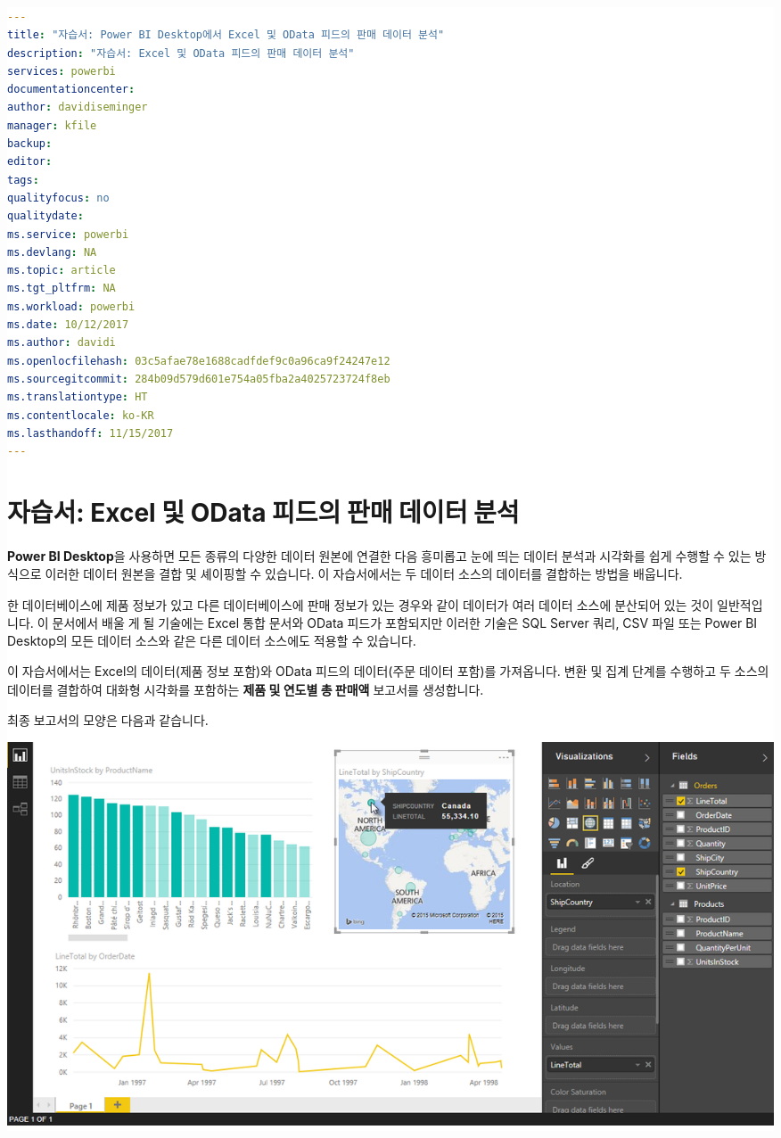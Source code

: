 ```yaml
---
title: "자습서: Power BI Desktop에서 Excel 및 OData 피드의 판매 데이터 분석"
description: "자습서: Excel 및 OData 피드의 판매 데이터 분석"
services: powerbi
documentationcenter: 
author: davidiseminger
manager: kfile
backup: 
editor: 
tags: 
qualityfocus: no
qualitydate: 
ms.service: powerbi
ms.devlang: NA
ms.topic: article
ms.tgt_pltfrm: NA
ms.workload: powerbi
ms.date: 10/12/2017
ms.author: davidi
ms.openlocfilehash: 03c5afae78e1688cadfdef9c0a96ca9f24247e12
ms.sourcegitcommit: 284b09d579d601e754a05fba2a4025723724f8eb
ms.translationtype: HT
ms.contentlocale: ko-KR
ms.lasthandoff: 11/15/2017
---
```

# <a name="tutorial-analyzing-sales-data-from-excel-and-an-odata-feed"></a>자습서: Excel 및 OData 피드의 판매 데이터 분석
**Power BI Desktop**을 사용하면 모든 종류의 다양한 데이터 원본에 연결한 다음 흥미롭고 눈에 띄는 데이터 분석과 시각화를 쉽게 수행할 수 있는 방식으로 이러한 데이터 원본을 결합 및 셰이핑할 수 있습니다. 이 자습서에서는 두 데이터 소스의 데이터를 결합하는 방법을 배웁니다. 

한 데이터베이스에 제품 정보가 있고 다른 데이터베이스에 판매 정보가 있는 경우와 같이 데이터가 여러 데이터 소스에 분산되어 있는 것이 일반적입니다. 이 문서에서 배울 게 될 기술에는 Excel 통합 문서와 OData 피드가 포함되지만 이러한 기술은 SQL Server 쿼리, CSV 파일 또는 Power BI Desktop의 모든 데이터 소스와 같은 다른 데이터 소스에도 적용할 수 있습니다.

이 자습서에서는 Excel의 데이터(제품 정보 포함)와 OData 피드의 데이터(주문 데이터 포함)를 가져옵니다. 변환 및 집계 단계를 수행하고 두 소스의 데이터를 결합하여 대화형 시각화를 포함하는 **제품 및 연도별 총 판매액** 보고서를 생성합니다. 

최종 보고서의 모양은 다음과 같습니다.

![](media/desktop-tutorial-analyzing-sales-data-from-excel-and-an-odata-feed/18.png)